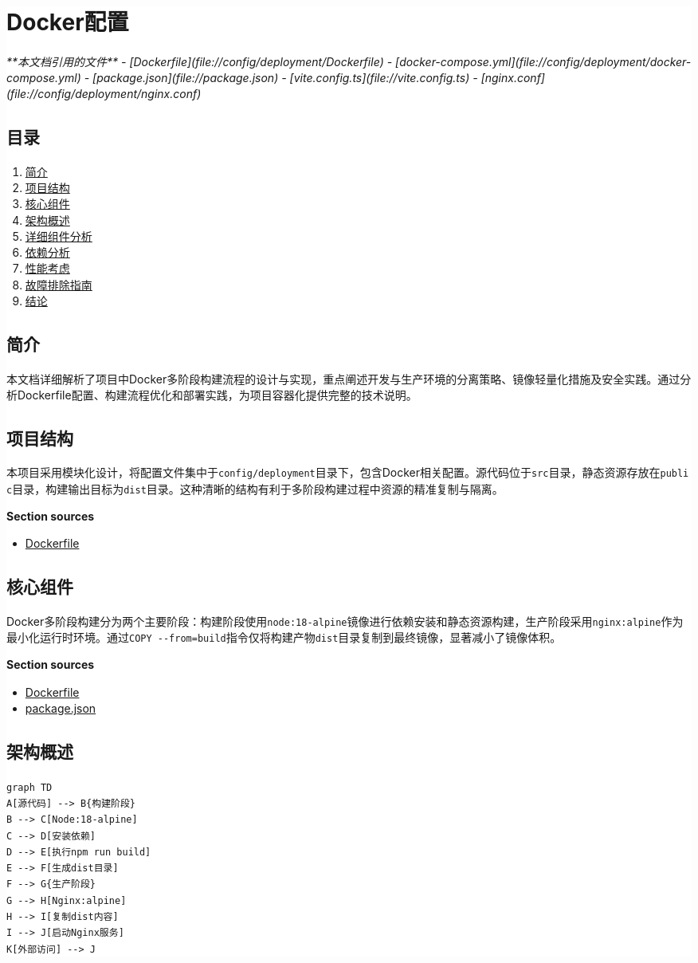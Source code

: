 # Docker配置

<cite>
**本文档引用的文件**
- [Dockerfile](file://config/deployment/Dockerfile)
- [docker-compose.yml](file://config/deployment/docker-compose.yml)
- [package.json](file://package.json)
- [vite.config.ts](file://vite.config.ts)
- [nginx.conf](file://config/deployment/nginx.conf)
</cite>

## 目录
1. [简介](#简介)
2. [项目结构](#项目结构)
3. [核心组件](#核心组件)
4. [架构概述](#架构概述)
5. [详细组件分析](#详细组件分析)
6. [依赖分析](#依赖分析)
7. [性能考虑](#性能考虑)
8. [故障排除指南](#故障排除指南)
9. [结论](#结论)

## 简介
本文档详细解析了项目中Docker多阶段构建流程的设计与实现，重点阐述开发与生产环境的分离策略、镜像轻量化措施及安全实践。通过分析Dockerfile配置、构建流程优化和部署实践，为项目容器化提供完整的技术说明。

## 项目结构
本项目采用模块化设计，将配置文件集中于`config/deployment`目录下，包含Docker相关配置。源代码位于`src`目录，静态资源存放在`public`目录，构建输出目标为`dist`目录。这种清晰的结构有利于多阶段构建过程中资源的精准复制与隔离。

**Section sources**
- [Dockerfile](file://config/deployment/Dockerfile#L1-L13)

## 核心组件

Docker多阶段构建分为两个主要阶段：构建阶段使用`node:18-alpine`镜像进行依赖安装和静态资源构建，生产阶段采用`nginx:alpine`作为最小化运行时环境。通过`COPY --from=build`指令仅将构建产物`dist`目录复制到最终镜像，显著减小了镜像体积。

**Section sources**
- [Dockerfile](file://config/deployment/Dockerfile#L1-L13)
- [package.json](file://package.json#L1-L93)

## 架构概述

```mermaid
graph TD
A[源代码] --> B{构建阶段}
B --> C[Node:18-alpine]
C --> D[安装依赖]
D --> E[执行npm run build]
E --> F[生成dist目录]
F --> G{生产阶段}
G --> H[Nginx:alpine]
H --> I[复制dist内容]
I --> J[启动Nginx服务]
K[外部访问] --> J
```
